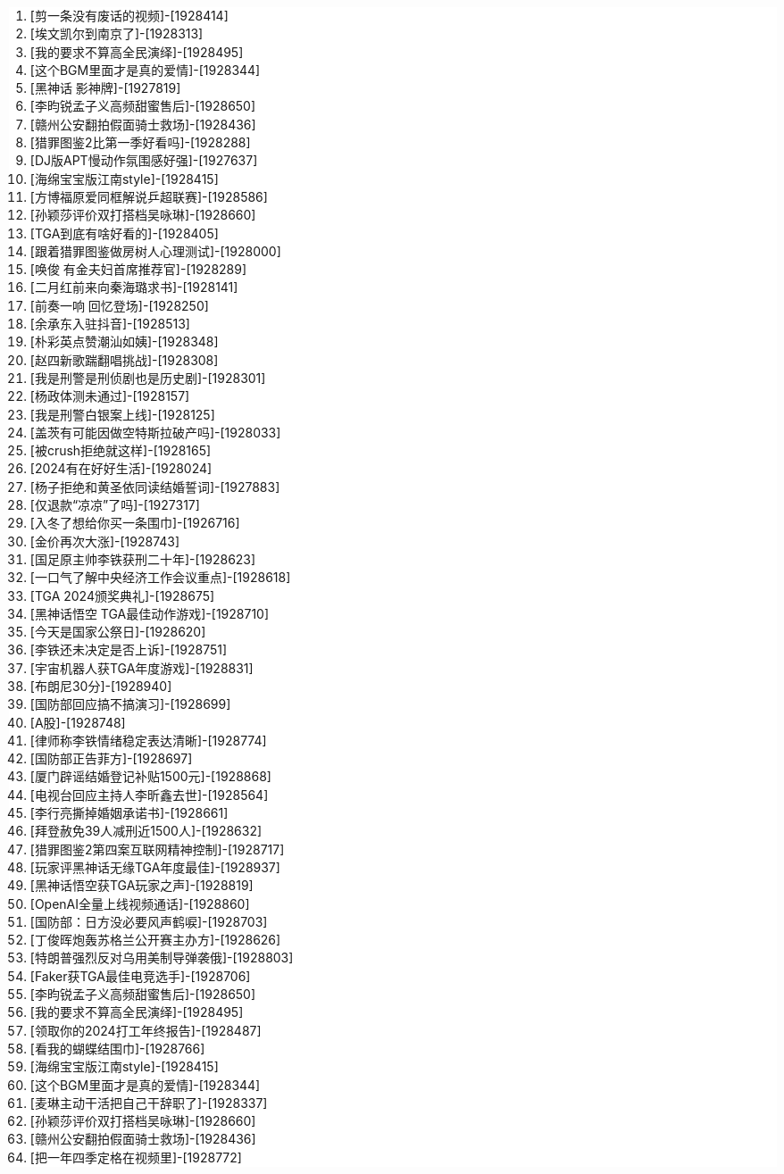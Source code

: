 1. [剪一条没有废话的视频]-[1928414]
1. [埃文凯尔到南京了]-[1928313]
1. [我的要求不算高全民演绎]-[1928495]
1. [这个BGM里面才是真的爱情]-[1928344]
1. [黑神话 影神牌]-[1927819]
1. [李昀锐孟子义高频甜蜜售后]-[1928650]
1. [赣州公安翻拍假面骑士救场]-[1928436]
1. [猎罪图鉴2比第一季好看吗]-[1928288]
1. [DJ版APT慢动作氛围感好强]-[1927637]
1. [海绵宝宝版江南style]-[1928415]
1. [方博福原爱同框解说乒超联赛]-[1928586]
1. [孙颖莎评价双打搭档吴咏琳]-[1928660]
1. [TGA到底有啥好看的]-[1928405]
1. [跟着猎罪图鉴做房树人心理测试]-[1928000]
1. [唤俊 有金夫妇首席推荐官]-[1928289]
1. [二月红前来向秦海璐求书]-[1928141]
1. [前奏一响 回忆登场]-[1928250]
1. [余承东入驻抖音]-[1928513]
1. [朴彩英点赞潮汕如姨]-[1928348]
1. [赵四新歌踹翻唱挑战]-[1928308]
1. [我是刑警是刑侦剧也是历史剧]-[1928301]
1. [杨政体测未通过]-[1928157]
1. [我是刑警白银案上线]-[1928125]
1. [盖茨有可能因做空特斯拉破产吗]-[1928033]
1. [被crush拒绝就这样]-[1928165]
1. [2024有在好好生活]-[1928024]
1. [杨子拒绝和黄圣依同读结婚誓词]-[1927883]
1. [仅退款“凉凉”了吗]-[1927317]
1. [入冬了想给你买一条围巾]-[1926716]
1. [金价再次大涨]-[1928743]
1. [国足原主帅李铁获刑二十年]-[1928623]
1. [一口气了解中央经济工作会议重点]-[1928618]
1. [TGA 2024颁奖典礼]-[1928675]
1. [黑神话悟空 TGA最佳动作游戏]-[1928710]
1. [今天是国家公祭日]-[1928620]
1. [李铁还未决定是否上诉]-[1928751]
1. [宇宙机器人获TGA年度游戏]-[1928831]
1. [布朗尼30分]-[1928940]
1. [国防部回应搞不搞演习]-[1928699]
1. [A股]-[1928748]
1. [律师称李铁情绪稳定表达清晰]-[1928774]
1. [国防部正告菲方]-[1928697]
1. [厦门辟谣结婚登记补贴1500元]-[1928868]
1. [电视台回应主持人李昕鑫去世]-[1928564]
1. [李行亮撕掉婚姻承诺书]-[1928661]
1. [拜登赦免39人减刑近1500人]-[1928632]
1. [猎罪图鉴2第四案互联网精神控制]-[1928717]
1. [玩家评黑神话无缘TGA年度最佳]-[1928937]
1. [黑神话悟空获TGA玩家之声]-[1928819]
1. [OpenAI全量上线视频通话]-[1928860]
1. [国防部：日方没必要风声鹤唳]-[1928703]
1. [丁俊晖炮轰苏格兰公开赛主办方]-[1928626]
1. [特朗普强烈反对乌用美制导弹袭俄]-[1928803]
1. [Faker获TGA最佳电竞选手]-[1928706]
1. [李昀锐孟子义高频甜蜜售后]-[1928650]
1. [我的要求不算高全民演绎]-[1928495]
1. [领取你的2024打工年终报告]-[1928487]
1. [看我的蝴蝶结围巾]-[1928766]
1. [海绵宝宝版江南style]-[1928415]
1. [这个BGM里面才是真的爱情]-[1928344]
1. [麦琳主动干活把自己干辞职了]-[1928337]
1. [孙颖莎评价双打搭档吴咏琳]-[1928660]
1. [赣州公安翻拍假面骑士救场]-[1928436]
1. [把一年四季定格在视频里]-[1928772]